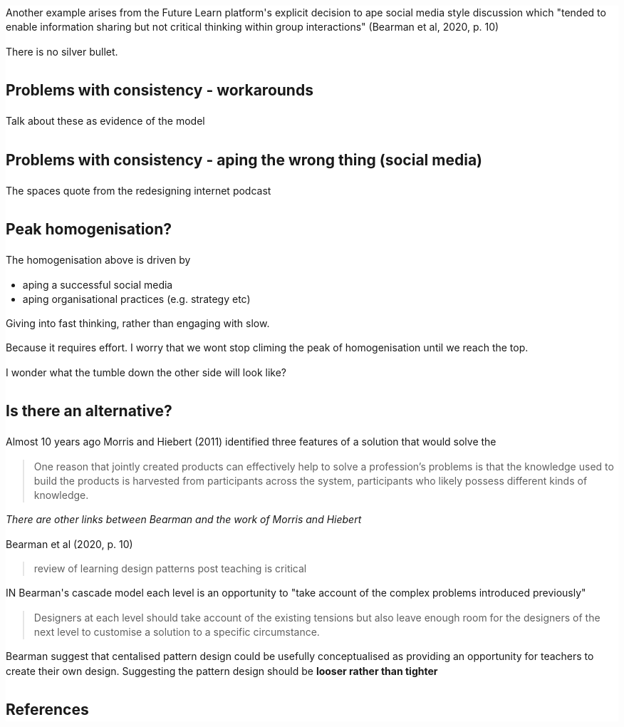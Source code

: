 Another example arises from the Future Learn platform's explicit decision to ape social media style discussion which "tended to enable information sharing but not critical thinking within group interactions" (Bearman et al, 2020, p. 10)

There is no silver bullet.

## Problems with consistency - workarounds

Talk about these as evidence of the model

## Problems with consistency - aping the wrong thing (social media)

The spaces quote from the redesigning internet podcast

## Peak homogenisation?

The homogenisation above is driven by 

- aping a successful social media
- aping organisational practices (e.g. strategy etc)

Giving into fast thinking, rather than engaging with slow.

Because it requires effort. I worry that we wont stop climing the peak of homogenisation until we reach the top.

I wonder what the tumble down the other side will look like?

## Is there an alternative?

Almost 10 years ago Morris and Hiebert (2011) identified three features of a solution that would solve the 
> One reason that jointly created products can effectively help to solve a profession’s problems is that the knowledge used to build the products is harvested from participants across the system, participants who likely possess different kinds of knowledge.

_There are other links between Bearman and the work of Morris and Hiebert_

Bearman et al (2020, p. 10)
> review of learning design patterns post teaching is critical

IN Bearman's cascade model each level is an opportunity to "take account of the complex problems introduced previously"

> Designers at each level should take account of the existing tensions but also leave enough room for the designers of the next level to customise a solution to a specific circumstance.

Bearman suggest that centalised pattern design could be usefully conceptualised as providing an opportunity for teachers to create their own design.  Suggesting the pattern design should be **looser rather than tighter**


## References
